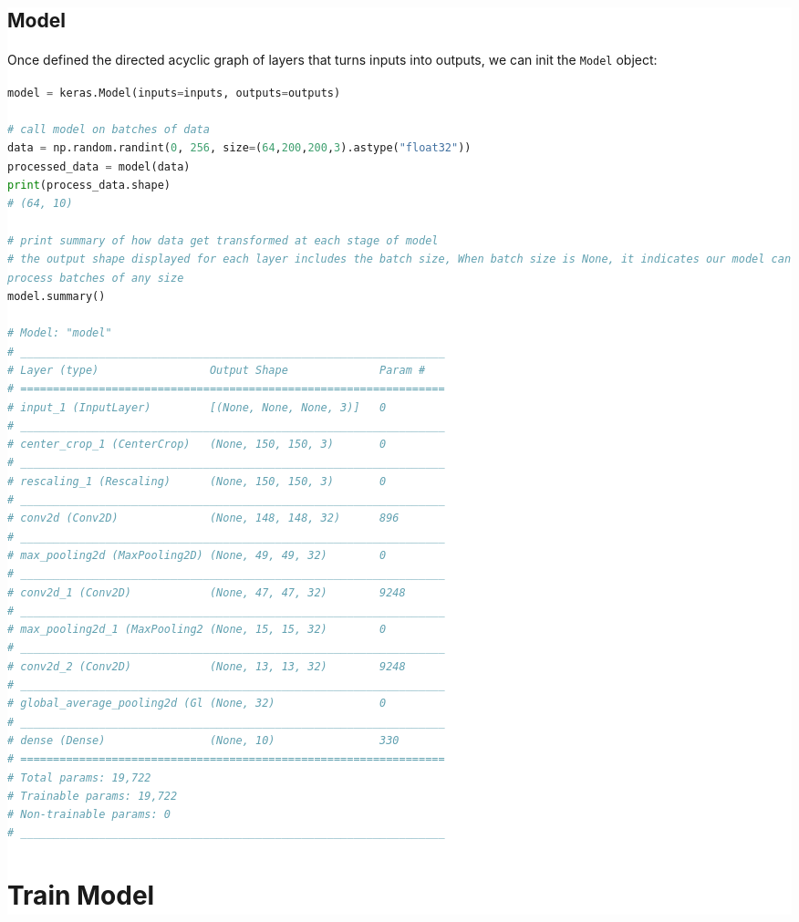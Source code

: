 ## Model

Once defined the directed acyclic graph of layers that turns inputs into outputs, we can init the `Model` object:

```python
model = keras.Model(inputs=inputs, outputs=outputs)

# call model on batches of data
data = np.random.randint(0, 256, size=(64,200,200,3).astype("float32"))
processed_data = model(data)
print(process_data.shape)
# (64, 10)

# print summary of how data get transformed at each stage of model
# the output shape displayed for each layer includes the batch size, When batch size is None, it indicates our model can process batches of any size
model.summary()

# Model: "model"
# _________________________________________________________________
# Layer (type)                 Output Shape              Param #   
# =================================================================
# input_1 (InputLayer)         [(None, None, None, 3)]   0         
# _________________________________________________________________
# center_crop_1 (CenterCrop)   (None, 150, 150, 3)       0         
# _________________________________________________________________
# rescaling_1 (Rescaling)      (None, 150, 150, 3)       0         
# _________________________________________________________________
# conv2d (Conv2D)              (None, 148, 148, 32)      896       
# _________________________________________________________________
# max_pooling2d (MaxPooling2D) (None, 49, 49, 32)        0         
# _________________________________________________________________
# conv2d_1 (Conv2D)            (None, 47, 47, 32)        9248      
# _________________________________________________________________
# max_pooling2d_1 (MaxPooling2 (None, 15, 15, 32)        0         
# _________________________________________________________________
# conv2d_2 (Conv2D)            (None, 13, 13, 32)        9248      
# _________________________________________________________________
# global_average_pooling2d (Gl (None, 32)                0         
# _________________________________________________________________
# dense (Dense)                (None, 10)                330       
# =================================================================
# Total params: 19,722
# Trainable params: 19,722
# Non-trainable params: 0
# _________________________________________________________________
```

# Train Model
